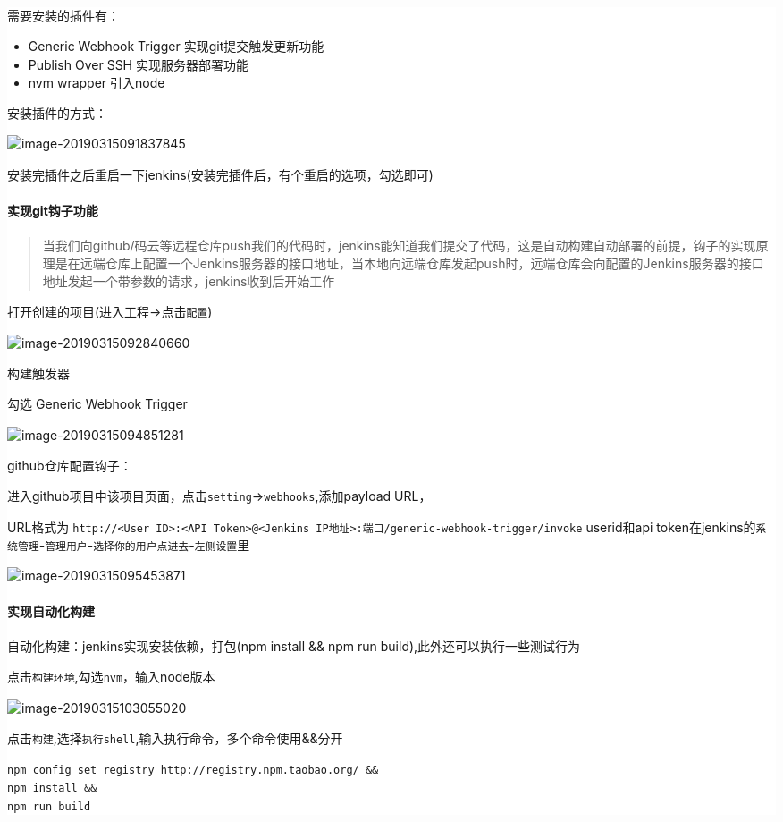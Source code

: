 
需要安装的插件有：

* Generic Webhook Trigger  实现git提交触发更新功能
* Publish Over SSH  实现服务器部署功能
* nvm wrapper    引入node

安装插件的方式：

![image-20190315091837845](https://ws2.sinaimg.cn/large/006tKfTcgy1g137s0i60kj31f40mogpf.jpg)

安装完插件之后重启一下jenkins(安装完插件后，有个重启的选项，勾选即可)



#### 实现git钩子功能

> 当我们向github/码云等远程仓库push我们的代码时，jenkins能知道我们提交了代码，这是自动构建自动部署的前提，钩子的实现原理是在远端仓库上配置一个Jenkins服务器的接口地址，当本地向远端仓库发起push时，远端仓库会向配置的Jenkins服务器的接口地址发起一个带参数的请求，jenkins收到后开始工作

打开创建的项目(进入工程->点击`配置`)

![image-20190315092840660](https://ws3.sinaimg.cn/large/006tKfTcgy1g1382gtl7lj31fj0u0q8f.jpg)



构建触发器

勾选 Generic Webhook Trigger

![image-20190315094851281](https://ws2.sinaimg.cn/large/006tKfTcgy1g138ngotzej313w0ei76g.jpg)

github仓库配置钩子：

进入github项目中该项目页面，点击`setting`->`webhooks`,添加payload URL，

URL格式为 `http://<User ID>:<API Token>@<Jenkins IP地址>:端口/generic-webhook-trigger/invoke` userid和api token在jenkins的`系统管理`-`管理用户`-`选择你的用户点进去`-`左侧设置`里

![image-20190315095453871](https://ws3.sinaimg.cn/large/006tKfTcgy1g138tr0utyj31ru0u017s.jpg)



#### 实现自动化构建

自动化构建：jenkins实现安装依赖，打包(npm install && npm run build),此外还可以执行一些测试行为

点击`构建环境`,勾选`nvm`，输入node版本

![image-20190315103055020](https://ws3.sinaimg.cn/large/006tKfTcgy1g139v8dkjoj31gk0rkn27.jpg)



点击`构建`,选择`执行shell`,输入执行命令，多个命令使用&&分开

```shell
npm config set registry http://registry.npm.taobao.org/ &&
npm install && 
npm run build
```